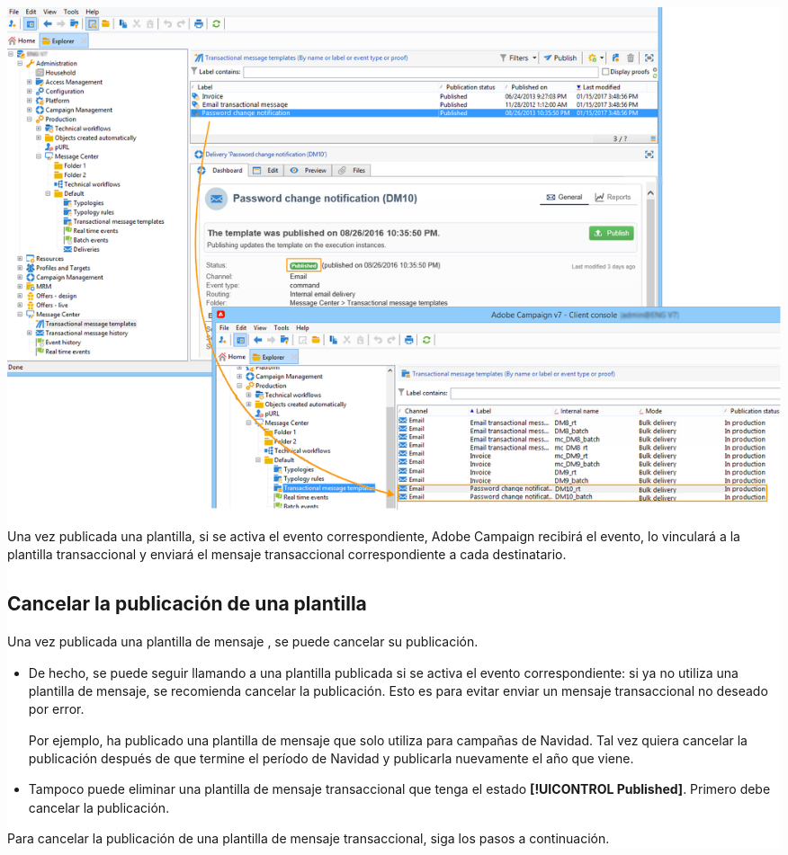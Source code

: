 ![](assets/messagecenter_deployed_model.png)

Una vez publicada una plantilla, si se activa el evento correspondiente, Adobe Campaign recibirá el evento, lo vinculará a la plantilla transaccional y enviará el mensaje transaccional correspondiente a cada destinatario.



## Cancelar la publicación de una plantilla

Una vez publicada una plantilla de mensaje , se puede cancelar su publicación.

* De hecho, se puede seguir llamando a una plantilla publicada si se activa el evento correspondiente: si ya no utiliza una plantilla de mensaje, se recomienda cancelar la publicación. Esto es para evitar enviar un mensaje transaccional no deseado por error.

  Por ejemplo, ha publicado una plantilla de mensaje que solo utiliza para campañas de Navidad. Tal vez quiera cancelar la publicación después de que termine el período de Navidad y publicarla nuevamente el año que viene.

* Tampoco puede eliminar una plantilla de mensaje transaccional que tenga el estado **[!UICONTROL Published]**. Primero debe cancelar la publicación.

Para cancelar la publicación de una plantilla de mensaje transaccional, siga los pasos a continuación.
